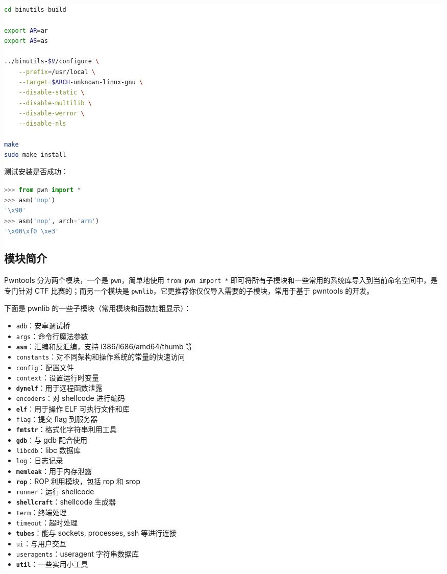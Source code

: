 ```bash
cd binutils-build

export AR=ar
export AS=as

../binutils-$V/configure \
    --prefix=/usr/local \
    --target=$ARCH-unknown-linux-gnu \
    --disable-static \
    --disable-multilib \
    --disable-werror \
    --disable-nls

make
sudo make install
```

测试安装是否成功：

```python
>>> from pwn import *
>>> asm('nop')
'\x90'
>>> asm('nop', arch='arm')
'\x00\xf0 \xe3'
```

## 模块简介

Pwntools 分为两个模块，一个是 `pwn`，简单地使用 `from pwn import *` 即可将所有子模块和一些常用的系统库导入到当前命名空间中，是专门针对 CTF 比赛的；而另一个模块是 `pwnlib`，它更推荐你仅仅导入需要的子模块，常用于基于 pwntools 的开发。

下面是 pwnlib 的一些子模块（常用模块和函数加粗显示）：

- `adb`：安卓调试桥
- `args`：命令行魔法参数
- **`asm`**：汇编和反汇编，支持 i386/i686/amd64/thumb 等
- `constants`：对不同架构和操作系统的常量的快速访问
- `config`：配置文件
- `context`：设置运行时变量
- **`dynelf`**：用于远程函数泄露
- `encoders`：对 shellcode 进行编码
- **`elf`**：用于操作 ELF 可执行文件和库
- `flag`：提交 flag 到服务器
- **`fmtstr`**：格式化字符串利用工具
- **`gdb`**：与 gdb 配合使用
- `libcdb`：libc 数据库
- `log`：日志记录
- **`memleak`**：用于内存泄露
- **`rop`**：ROP 利用模块，包括 rop 和 srop
- `runner`：运行 shellcode
- **`shellcraft`**：shellcode 生成器
- `term`：终端处理
- `timeout`：超时处理
- **`tubes`**：能与 sockets, processes, ssh 等进行连接
- `ui`：与用户交互
- `useragents`：useragent 字符串数据库
- **`util`**：一些实用小工具
